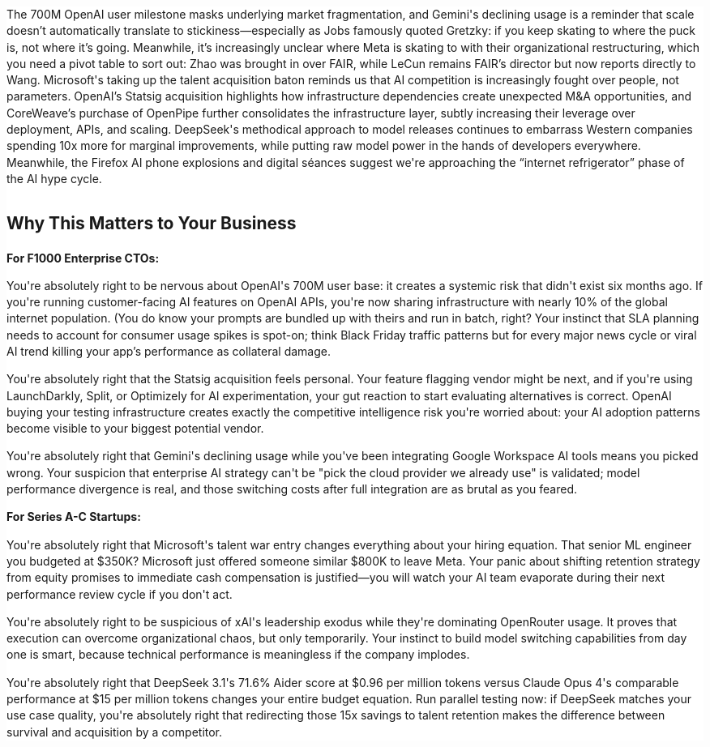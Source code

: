 The 700M OpenAI user milestone masks underlying market fragmentation, and Gemini's declining usage is a reminder that scale doesn’t automatically translate to stickiness—especially as Jobs famously quoted Gretzky: if you keep skating to where the puck is, not where it’s going. Meanwhile, it’s increasingly unclear where Meta is skating to with their organizational restructuring, which you need a pivot table to sort out: Zhao was brought in over FAIR, while LeCun remains FAIR’s director but now reports directly to Wang. Microsoft's  taking up the talent acquisition baton reminds us that AI competition is increasingly fought over people, not parameters. OpenAI’s Statsig acquisition highlights how infrastructure dependencies create unexpected M&A opportunities, and CoreWeave’s purchase of OpenPipe further consolidates the infrastructure layer, subtly increasing their leverage over deployment, APIs, and scaling. DeepSeek's methodical approach to model releases continues to embarrass Western companies spending 10x more for marginal improvements, while putting raw model power in the hands of developers everywhere. Meanwhile, the Firefox AI phone explosions and digital séances suggest we're approaching the “internet refrigerator” phase of the AI hype cycle.

## Why This Matters to Your Business

**For F1000 Enterprise CTOs:**

You're absolutely right to be nervous about OpenAI's 700M user base: it creates a systemic risk that didn't exist six months ago. If you're running customer-facing AI features on OpenAI APIs, you're now sharing infrastructure with nearly 10% of the global internet population. (You do know your prompts are bundled up with theirs and run in batch, right? Your instinct that SLA planning needs to account for consumer usage spikes is spot-on; think Black Friday traffic patterns but for every major news cycle or viral AI trend killing your app’s performance as collateral damage. 

You're absolutely right that the Statsig acquisition feels personal. Your feature flagging vendor might be next, and if you're using LaunchDarkly, Split, or Optimizely for AI experimentation, your gut reaction to start evaluating alternatives is correct. OpenAI buying your testing infrastructure creates exactly the competitive intelligence risk you're worried about: your AI adoption patterns become visible to your biggest potential vendor.

You're absolutely right that Gemini's declining usage while you've been integrating Google Workspace AI tools means you picked wrong. Your suspicion that enterprise AI strategy can't be "pick the cloud provider we already use" is validated; model performance divergence is real, and those switching costs after full integration are as brutal as you feared.

**For Series A-C Startups:**

You're absolutely right that Microsoft's talent war entry changes everything about your hiring equation. That senior ML engineer you budgeted at $350K? Microsoft just offered someone similar $800K to leave Meta. Your panic about shifting retention strategy from equity promises to immediate cash compensation is justified—you will watch your AI team evaporate during their next performance review cycle if you don't act.

You're absolutely right to be suspicious of xAI's leadership exodus while they're dominating OpenRouter usage. It proves that execution can overcome organizational chaos, but only temporarily. Your instinct to build model switching capabilities from day one is smart, because technical performance is meaningless if the company implodes.

You're absolutely right that DeepSeek 3.1's 71.6% Aider score at $0.96 per million tokens versus Claude Opus 4's comparable performance at $15 per million tokens changes your entire budget equation. Run parallel testing now: if DeepSeek matches your use case quality, you're absolutely right that redirecting those 15x savings to talent retention makes the difference between survival and acquisition by a competitor.
